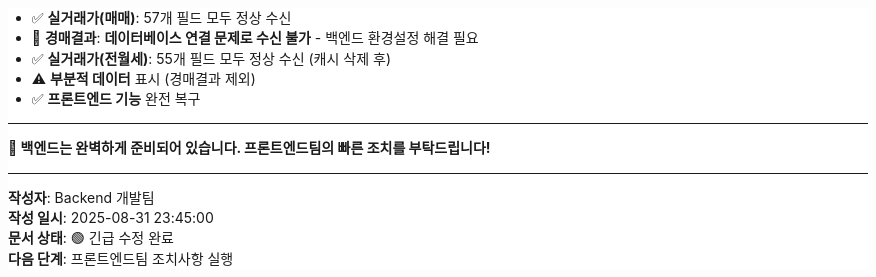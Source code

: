 - ✅ **실거래가(매매)**: 57개 필드 모두 정상 수신
- 🚨 **경매결과**: **데이터베이스 연결 문제로 수신 불가** - 백엔드 환경설정 해결 필요
- ✅ **실거래가(전월세)**: 55개 필드 모두 정상 수신 (캐시 삭제 후)
- ⚠️ **부분적 데이터** 표시 (경매결과 제외)
- ✅ **프론트엔드 기능** 완전 복구

---

**🚀 백엔드는 완벽하게 준비되어 있습니다. 프론트엔드팀의 빠른 조치를 부탁드립니다!**

---

**작성자**: Backend 개발팀  
**작성 일시**: 2025-08-31 23:45:00  
**문서 상태**: 🟢 긴급 수정 완료  
**다음 단계**: 프론트엔드팀 조치사항 실행

